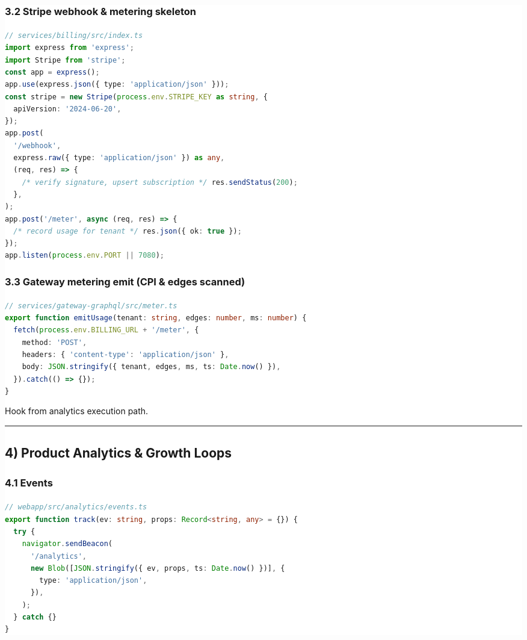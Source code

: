 ### 3.2 Stripe webhook & metering skeleton

```ts
// services/billing/src/index.ts
import express from 'express';
import Stripe from 'stripe';
const app = express();
app.use(express.json({ type: 'application/json' }));
const stripe = new Stripe(process.env.STRIPE_KEY as string, {
  apiVersion: '2024-06-20',
});
app.post(
  '/webhook',
  express.raw({ type: 'application/json' }) as any,
  (req, res) => {
    /* verify signature, upsert subscription */ res.sendStatus(200);
  },
);
app.post('/meter', async (req, res) => {
  /* record usage for tenant */ res.json({ ok: true });
});
app.listen(process.env.PORT || 7080);
```

### 3.3 Gateway metering emit (CPI & edges scanned)

```ts
// services/gateway-graphql/src/meter.ts
export function emitUsage(tenant: string, edges: number, ms: number) {
  fetch(process.env.BILLING_URL + '/meter', {
    method: 'POST',
    headers: { 'content-type': 'application/json' },
    body: JSON.stringify({ tenant, edges, ms, ts: Date.now() }),
  }).catch(() => {});
}
```

Hook from analytics execution path.

---

## 4) Product Analytics & Growth Loops

### 4.1 Events

```ts
// webapp/src/analytics/events.ts
export function track(ev: string, props: Record<string, any> = {}) {
  try {
    navigator.sendBeacon(
      '/analytics',
      new Blob([JSON.stringify({ ev, props, ts: Date.now() })], {
        type: 'application/json',
      }),
    );
  } catch {}
}
```
